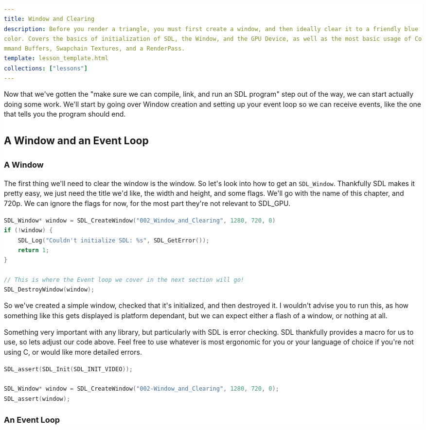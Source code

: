 ```yaml
---
title: Window and Clearing
description: Before you render a triangle, you must first create a window, and then ideally clear it to a friendly blue color. Covers the basics of initialization of SDL, the Window, and the GPU Device, as well as the most basic usage of Command Buffers, Swapchain Textures, and a RenderPass.
template: lesson_template.html
collections: ["lessons"]
---
```


Now that we've gotten the "make sure we can compile, link, and run an SDL program" step out of the way, we can start actually doing some work. We'll start by going over Window creation and setting up your event loop so we can receive events, like the one that tells you the program should end.

## A Window and an Event Loop

### A Window

The first thing we'll need to clear the window is the window. So let's look into how to get an `SDL_Window`. Thankfully SDL makes it pretty easy, we just need the title we'd like, the width and height, and some flags. We'll go with the name of this chapter, and 720p. We can ignore the flags for now, for the most part they're not relevant to SDL_GPU.


```c
SDL_Window* window = SDL_CreateWindow("002_Window_and_Clearing", 1280, 720, 0)
if (!window) {
    SDL_Log("Couldn't initialize SDL: %s", SDL_GetError());
    return 1;
}

// This is where the Event loop we cover in the next section will go!
SDL_DestroyWindow(window);
```

So we've created a simple window, checked that it's initialized, and then destroyed it. I wouldn't advise you to run this, as how something like this gets displayed is platform dependant, but we can expect either a flash of a window, or nothing at all.

Something very important with any library, but particularly with SDL is error checking. SDL thankfully provides a macro for us to use, so lets adjust our code above. Feel free to use whatever is most ergonomic for you or your language of choice if you're not using C, or would like more detailed errors.

```c
SDL_assert(SDL_Init(SDL_INIT_VIDEO));

SDL_Window* window = SDL_CreateWindow("002-Window_and_Clearing", 1280, 720, 0);
SDL_assert(window);
```

### An Event Loop
